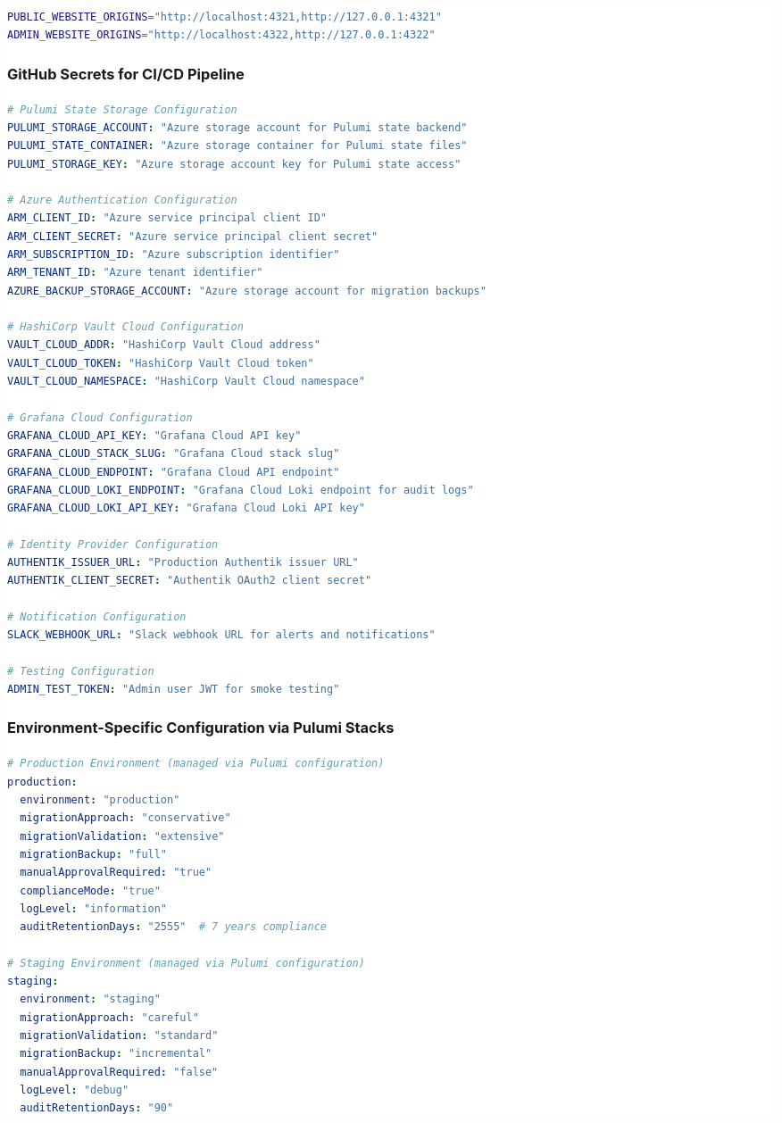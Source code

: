 ```bash
PUBLIC_WEBSITE_ORIGINS="http://localhost:4321,http://127.0.0.1:4321"
ADMIN_WEBSITE_ORIGINS="http://localhost:4322,http://127.0.0.1:4322"
```

### GitHub Secrets for CI/CD Pipeline
```yaml
# Pulumi State Storage Configuration
PULUMI_STORAGE_ACCOUNT: "Azure storage account for Pulumi state backend"
PULUMI_STATE_CONTAINER: "Azure storage container for Pulumi state files"
PULUMI_STORAGE_KEY: "Azure storage account key for Pulumi state access"

# Azure Authentication Configuration  
ARM_CLIENT_ID: "Azure service principal client ID"
ARM_CLIENT_SECRET: "Azure service principal client secret"
ARM_SUBSCRIPTION_ID: "Azure subscription identifier"
ARM_TENANT_ID: "Azure tenant identifier"
AZURE_BACKUP_STORAGE_ACCOUNT: "Azure storage account for migration backups"

# HashiCorp Vault Cloud Configuration
VAULT_CLOUD_ADDR: "HashiCorp Vault Cloud address"
VAULT_CLOUD_TOKEN: "HashiCorp Vault Cloud token"
VAULT_CLOUD_NAMESPACE: "HashiCorp Vault Cloud namespace"

# Grafana Cloud Configuration
GRAFANA_CLOUD_API_KEY: "Grafana Cloud API key"
GRAFANA_CLOUD_STACK_SLUG: "Grafana Cloud stack slug"
GRAFANA_CLOUD_ENDPOINT: "Grafana Cloud API endpoint"
GRAFANA_CLOUD_LOKI_ENDPOINT: "Grafana Cloud Loki endpoint for audit logs"
GRAFANA_CLOUD_LOKI_API_KEY: "Grafana Cloud Loki API key"

# Identity Provider Configuration
AUTHENTIK_ISSUER_URL: "Production Authentik issuer URL"
AUTHENTIK_CLIENT_SECRET: "Authentik OAuth2 client secret"

# Notification Configuration
SLACK_WEBHOOK_URL: "Slack webhook URL for alerts and notifications"

# Testing Configuration
ADMIN_TEST_TOKEN: "Admin user JWT for smoke testing"
```

### Environment-Specific Configuration via Pulumi Stacks
```yaml
# Production Environment (managed via Pulumi configuration)
production:
  environment: "production"
  migrationApproach: "conservative"
  migrationValidation: "extensive"
  migrationBackup: "full"
  manualApprovalRequired: "true"
  complianceMode: "true"
  logLevel: "information"
  auditRetentionDays: "2555"  # 7 years compliance
  
# Staging Environment (managed via Pulumi configuration)  
staging:
  environment: "staging"
  migrationApproach: "careful"
  migrationValidation: "standard"
  migrationBackup: "incremental"
  manualApprovalRequired: "false"
  logLevel: "debug"
  auditRetentionDays: "90"
```